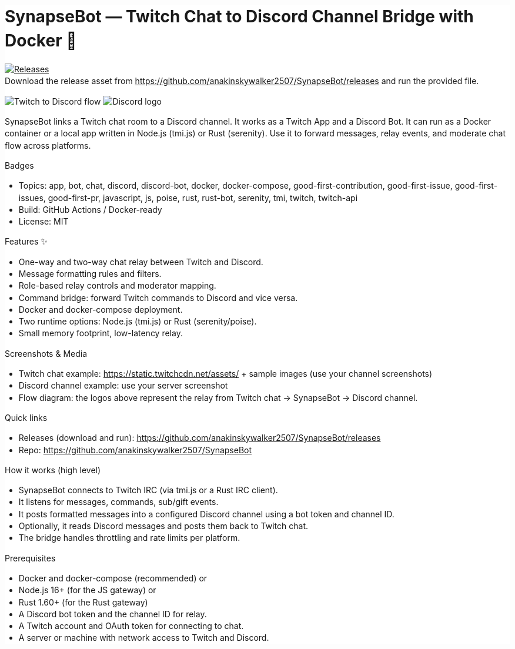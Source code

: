 # SynapseBot — Twitch Chat to Discord Channel Bridge with Docker 🚦

[![Releases](https://img.shields.io/github/v/release/anakinskywalker2507/SynapseBot?label=Releases&color=2b9348)](https://github.com/anakinskywalker2507/SynapseBot/releases)  
Download the release asset from https://github.com/anakinskywalker2507/SynapseBot/releases and run the provided file.

![Twitch to Discord flow](https://upload.wikimedia.org/wikipedia/commons/0/08/Twitch_Glitch_Logo.svg) ![Discord logo](https://upload.wikimedia.org/wikipedia/commons/9/98/Discord_logo.svg)

SynapseBot links a Twitch chat room to a Discord channel. It works as a Twitch App and a Discord Bot. It can run as a Docker container or a local app written in Node.js (tmi.js) or Rust (serenity). Use it to forward messages, relay events, and moderate chat flow across platforms.

Badges
- Topics: app, bot, chat, discord, discord-bot, docker, docker-compose, good-first-contribution, good-first-issue, good-first-issues, good-first-pr, javascript, js, poise, rust, rust-bot, serenity, tmi, twitch, twitch-api
- Build: GitHub Actions / Docker-ready
- License: MIT

Features ✨
- One-way and two-way chat relay between Twitch and Discord.
- Message formatting rules and filters.
- Role-based relay controls and moderator mapping.
- Command bridge: forward Twitch commands to Discord and vice versa.
- Docker and docker-compose deployment.
- Two runtime options: Node.js (tmi.js) or Rust (serenity/poise).
- Small memory footprint, low-latency relay.

Screenshots & Media
- Twitch chat example: https://static.twitchcdn.net/assets/ + sample images (use your channel screenshots)
- Discord channel example: use your server screenshot
- Flow diagram: the logos above represent the relay from Twitch chat → SynapseBot → Discord channel.

Quick links
- Releases (download and run): https://github.com/anakinskywalker2507/SynapseBot/releases
- Repo: https://github.com/anakinskywalker2507/SynapseBot

How it works (high level)
- SynapseBot connects to Twitch IRC (via tmi.js or a Rust IRC client).
- It listens for messages, commands, sub/gift events.
- It posts formatted messages into a configured Discord channel using a bot token and channel ID.
- Optionally, it reads Discord messages and posts them back to Twitch chat.
- The bridge handles throttling and rate limits per platform.

Prerequisites
- Docker and docker-compose (recommended) or
- Node.js 16+ (for the JS gateway) or
- Rust 1.60+ (for the Rust gateway)
- A Discord bot token and the channel ID for relay.
- A Twitch account and OAuth token for connecting to chat.
- A server or machine with network access to Twitch and Discord.
